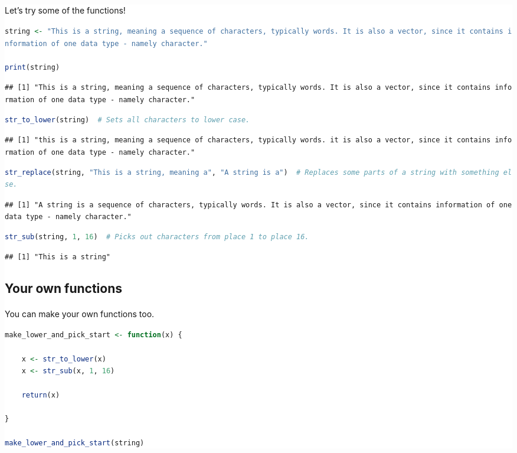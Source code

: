 Let’s try some of the functions!

``` r
string <- "This is a string, meaning a sequence of characters, typically words. It is also a vector, since it contains information of one data type - namely character."

print(string)
```

    ## [1] "This is a string, meaning a sequence of characters, typically words. It is also a vector, since it contains information of one data type - namely character."

``` r
str_to_lower(string)  # Sets all characters to lower case.
```

    ## [1] "this is a string, meaning a sequence of characters, typically words. it is also a vector, since it contains information of one data type - namely character."

``` r
str_replace(string, "This is a string, meaning a", "A string is a")  # Replaces some parts of a string with something else.
```

    ## [1] "A string is a sequence of characters, typically words. It is also a vector, since it contains information of one data type - namely character."

``` r
str_sub(string, 1, 16)  # Picks out characters from place 1 to place 16.
```

    ## [1] "This is a string"

## Your own functions

You can make your own functions too.

``` r
make_lower_and_pick_start <- function(x) {

    x <- str_to_lower(x)
    x <- str_sub(x, 1, 16)

    return(x)

}

make_lower_and_pick_start(string)
```


[^1]: Some illustrations of data objects in R also operate with arrays,
[^2]: To “run a code” means to mark it and hit CNTR+ENTER
[^3]: Some people also add “complex” as a data type, but this is outside
[^4]: HTML is the language of the web. Most webpages are written in